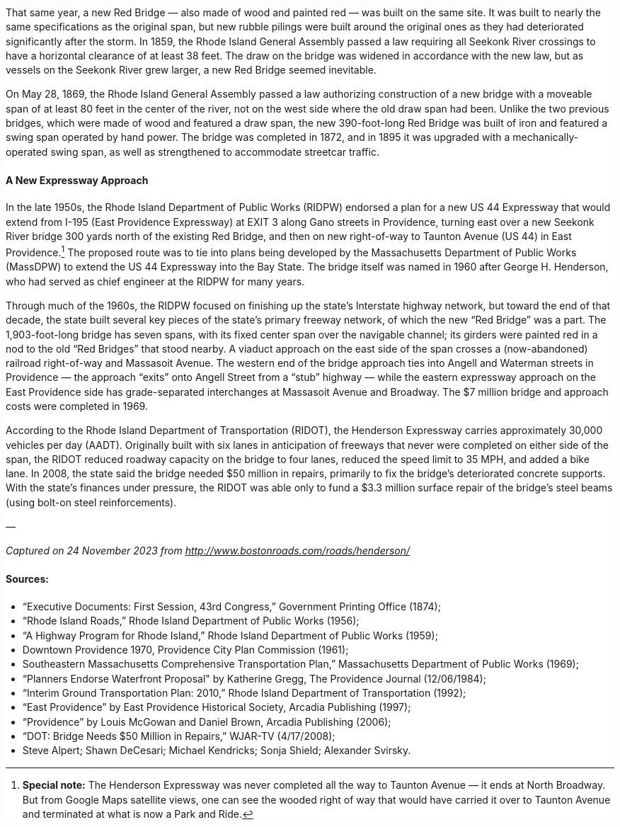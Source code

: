 That same year, a new Red Bridge — also made of wood and painted red — was built on the same site. It was built to nearly the same specifications as the original span, but new rubble pilings were built around the original ones as they had deteriorated significantly after the storm. In 1859, the Rhode Island General Assembly passed a law requiring all Seekonk River crossings to have a horizontal clearance of at least 38 feet. The draw on the bridge was widened in accordance with the new law, but as vessels on the Seekonk River grew larger, a new Red Bridge seemed inevitable.

On May 28, 1869, the Rhode Island General Assembly passed a law authorizing construction of a new bridge with a moveable span of at least 80 feet in the center of the river, not on the west side where the old draw span had been. Unlike the two previous bridges, which were made of wood and featured a draw span, the new 390-foot-long Red Bridge was built of iron and featured a swing span operated by hand power. The bridge was completed in 1872, and in 1895 it was upgraded with a mechanically-operated swing span, as well as strengthened to accommodate streetcar traffic.

#### A New Expressway Approach

In the late 1950s, the Rhode Island Department of Public Works (<span class="abbr">RIDPW</span>) endorsed a plan for a new US 44 Expressway that would extend from I-195 (East Providence Expressway) at EXIT 3 along Gano streets in Providence, turning east over a new Seekonk River bridge 300 yards north of the existing Red Bridge, and then on new right-of-way to Taunton Avenue (US 44) in East Providence.[^3] The proposed route was to tie into plans being developed by the Massachusetts Department of Public Works (MassDPW) to extend the US 44 Expressway into the Bay State. The bridge itself was named in 1960 after George H. Henderson, who had served as chief engineer at the <span class="abbr">RIDPW</span> for many years.

[^3]: **Special note:** The Henderson Expressway was never completed all the way to Taunton Avenue — it ends at North Broadway. But from Google Maps satellite views, one can see the wooded right of way that would have carried it over to Taunton Avenue and terminated at what is now a Park and Ride.

Through much of the 1960s, the <span class="abbr">RIDPW</span> focused on finishing up the state’s Interstate highway network, but toward the end of that decade, the state built several key pieces of the state’s primary freeway network, of which the new “Red Bridge” was a part. The 1,903-foot-long bridge has seven spans, with its fixed center span over the navigable channel; its girders were painted red in a nod to the old “Red Bridges” that stood nearby. A viaduct approach on the east side of the span crosses a (now-abandoned) railroad right-of-way and Massasoit Avenue. The western end of the bridge approach ties into Angell and Waterman streets in Providence — the approach “exits” onto Angell Street from a “stub” highway — while the eastern expressway approach on the East Providence side has grade-separated interchanges at Massasoit Avenue and Broadway. The $7 million bridge and approach costs were completed in 1969.

According to the Rhode Island Department of Transportation (<span class="abbr">RIDOT</span>), the Henderson Expressway carries approximately 30,000 vehicles per day (AADT). Originally built with six lanes in anticipation of freeways that never were completed on either side of the span, the <span class="abbr">RIDOT</span> reduced roadway capacity on the bridge to four lanes, reduced the speed limit to 35 MPH, and added a bike lane. In 2008, the state said the bridge needed $50 million in repairs, primarily to fix the bridge’s deteriorated concrete supports. With the state’s finances under pressure, the <span class="abbr">RIDOT</span> was able only to fund a $3.3 million surface repair of the bridge’s steel beams (using bolt-on steel reinforcements). 

—

_Captured on 24 November 2023 from http://www.bostonroads.com/roads/henderson/_

#### Sources:
+ “Executive Documents: First Session, 43rd Congress,” Government Printing Office (1874);
+ “Rhode Island Roads,” Rhode Island Department of Public Works (1956);
+ “A Highway Program for Rhode Island,” Rhode Island Department of Public Works (1959);
+ Downtown Providence 1970, Providence City Plan Commission (1961);
+ Southeastern Massachusetts Comprehensive Transportation Plan,” Massachusetts Department of Public Works (1969);
+ “Planners Endorse Waterfront Proposal" by Katherine Gregg, The Providence Journal (12/06/1984);
+ “Interim Ground Transportation Plan: 2010,” Rhode Island Department of Transportation (1992);
+ “East Providence” by East Providence Historical Society, Arcadia Publishing (1997);
+ “Providence” by Louis McGowan and Daniel Brown, Arcadia Publishing (2006);
+ “DOT: Bridge Needs $50 Million in Repairs,” WJAR-TV (4/17/2008);
+ Steve Alpert; Shawn DeCesari; Michael Kendricks; Sonja Shield; Alexander Svirsky.


[^1]: BODO, SANDOR. “LOST CIVILIZATION ROADS TO NOWHERE.” Providence Journal (RI), ALL ed., sec. MAGAZINE, 30 July 1989, pp. M-14. NewsBank: America’s News, https://infoweb.newsbank.com/apps/news/openurl?ctx_ver=z39.88-2004&rft_id=info%3Asid/infoweb.newsbank.com&svc_dat=NewsBank&req_dat=D4BD6B42F1AB4706B5E1244D477DEE03&rft_val_format=info%3Aofi/fmt%3Akev%3Amtx%3Actx&rft_dat=document_id%3Anews/1525251CEB343228. Accessed 24 Nov. 2023.
[^2]: Ibid